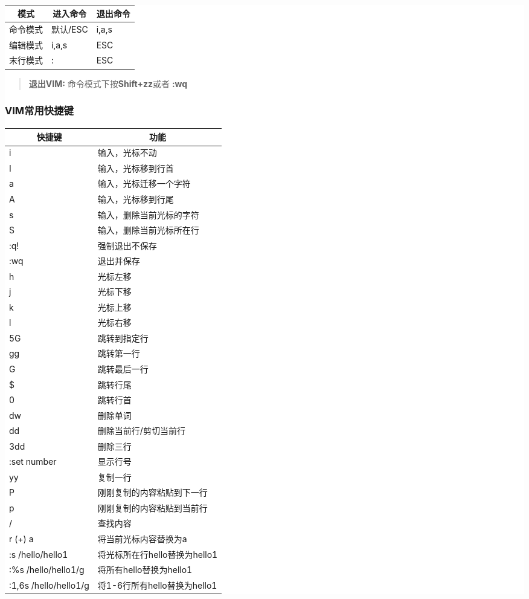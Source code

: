 | 模式 | 进入命令 | 退出命令 |
| --- | --- | ---|
| 命令模式 | 默认/ESC | i,a,s | 
| 编辑模式 | i,a,s | ESC |
| 末行模式 | : | ESC |

> **退出VIM:** 命令模式下按**Shift+zz**或者 **:wq**

### VIM常用快捷键

| 快捷键 | 功能 |
| --- | --- |
| i | 输入，光标不动 |
| I | 输入，光标移到行首 |
| a | 输入，光标迁移一个字符 |
| A | 输入，光标移到行尾 |
| s | 输入，删除当前光标的字符 |
| S | 输入，删除当前光标所在行 |
| :q! | 强制退出不保存 |
| :wq | 退出并保存 |
| h | 光标左移 |
| j | 光标下移 |
| k | 光标上移 |
| l | 光标右移 |
| 5G | 跳转到指定行 |
| gg | 跳转第一行 |
| G | 跳转最后一行 |
| $ | 跳转行尾 |
| 0 | 跳转行首 |
| dw | 删除单词 |
| dd | 删除当前行/剪切当前行 |
| 3dd | 删除三行 |
| :set number | 显示行号 |
| yy | 复制一行 |
| P | 刚刚复制的内容粘贴到下一行 |
| p | 刚刚复制的内容粘贴到当前行 |
| / | 查找内容 |
| r (+) a | 将当前光标内容替换为a |
| :s /hello/hello1 | 将光标所在行hello替换为hello1 |
| :%s /hello/hello1/g | 将所有hello替换为hello1 |
| :1,6s /hello/hello1/g | 将1-6行所有hello替换为hello1 |
